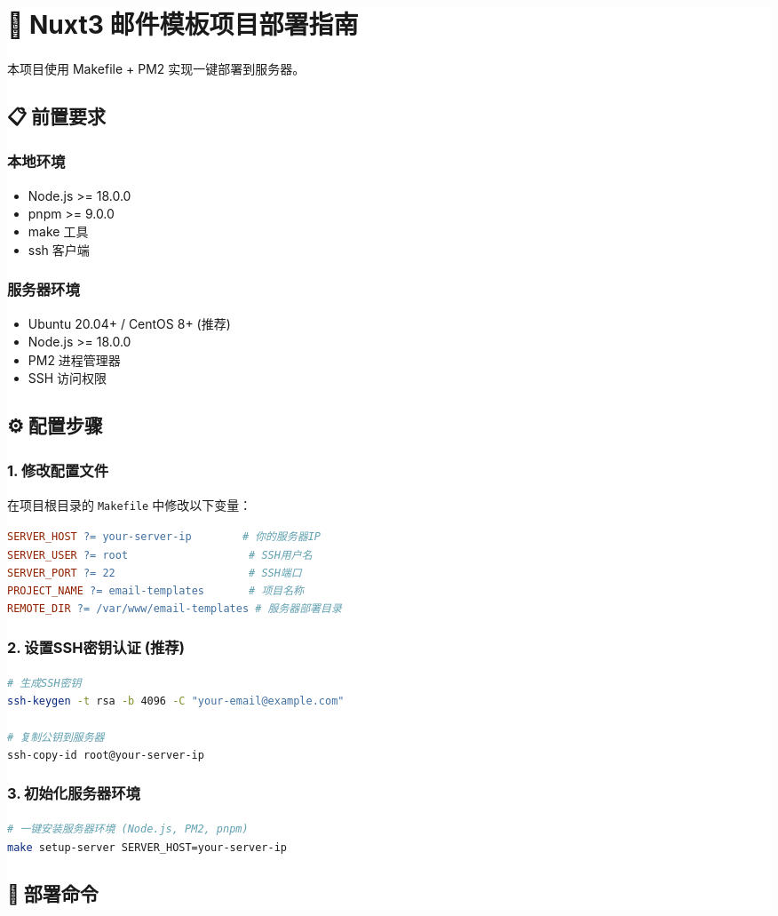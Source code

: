 # 🚀 Nuxt3 邮件模板项目部署指南

本项目使用 Makefile + PM2 实现一键部署到服务器。

## 📋 前置要求

### 本地环境
- Node.js >= 18.0.0
- pnpm >= 9.0.0
- make 工具
- ssh 客户端

### 服务器环境
- Ubuntu 20.04+ / CentOS 8+ (推荐)
- Node.js >= 18.0.0
- PM2 进程管理器
- SSH 访问权限

## ⚙️ 配置步骤

### 1. 修改配置文件

在项目根目录的 `Makefile` 中修改以下变量：

```makefile
SERVER_HOST ?= your-server-ip        # 你的服务器IP
SERVER_USER ?= root                   # SSH用户名
SERVER_PORT ?= 22                     # SSH端口
PROJECT_NAME ?= email-templates       # 项目名称
REMOTE_DIR ?= /var/www/email-templates # 服务器部署目录
```

### 2. 设置SSH密钥认证 (推荐)

```bash
# 生成SSH密钥
ssh-keygen -t rsa -b 4096 -C "your-email@example.com"

# 复制公钥到服务器
ssh-copy-id root@your-server-ip
```

### 3. 初始化服务器环境

```bash
# 一键安装服务器环境 (Node.js, PM2, pnpm)
make setup-server SERVER_HOST=your-server-ip
```

## 🚀 部署命令
